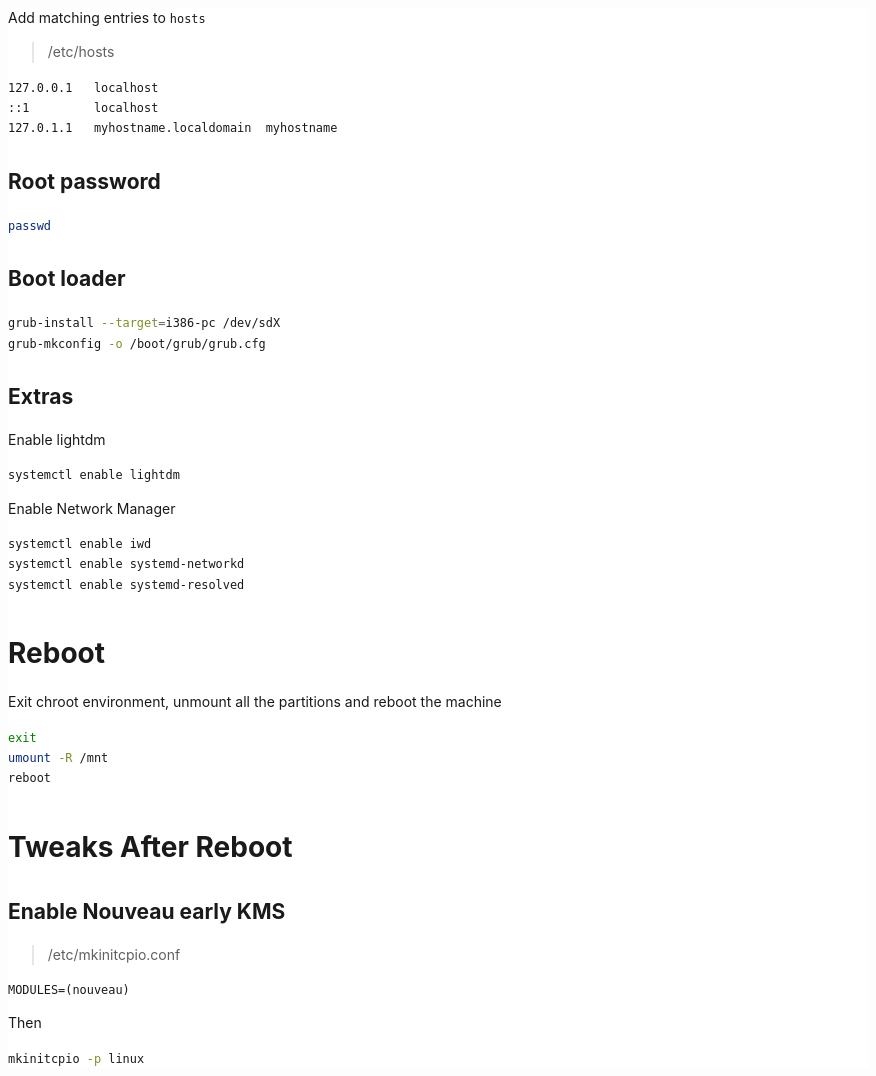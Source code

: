 Add matching entries to `hosts`
> /etc/hosts
```
127.0.0.1   localhost
::1         localhost
127.0.1.1	myhostname.localdomain	myhostname
```

## Root password
```bash
passwd
```

## Boot loader
```bash
grub-install --target=i386-pc /dev/sdX
grub-mkconfig -o /boot/grub/grub.cfg
```

## Extras
Enable lightdm
```bash
systemctl enable lightdm
```
Enable Network Manager
```bash
systemctl enable iwd
systemctl enable systemd-networkd
systemctl enable systemd-resolved
```

# Reboot
Exit chroot environment, unmount all the partitions and reboot the machine
```bash
exit
umount -R /mnt
reboot
```

# Tweaks After Reboot

## Enable Nouveau early KMS
> /etc/mkinitcpio.conf
```
MODULES=(nouveau)
```
Then
```bash
mkinitcpio -p linux
```
